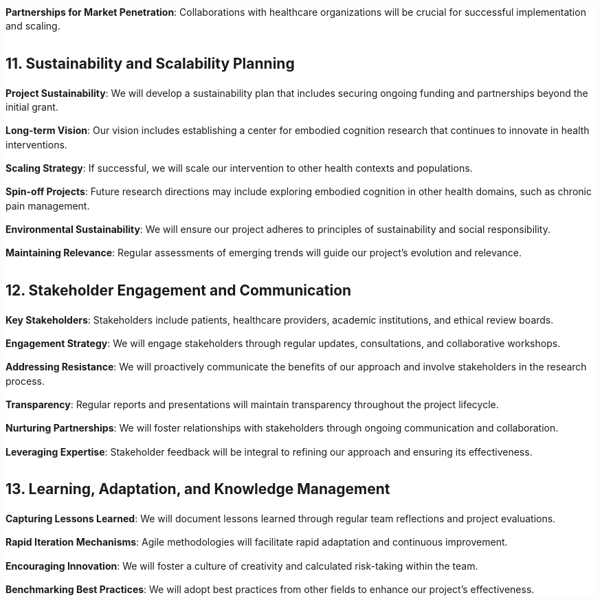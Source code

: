**Partnerships for Market Penetration**: Collaborations with healthcare organizations will be crucial for successful implementation and scaling.

## 11. Sustainability and Scalability Planning

**Project Sustainability**: We will develop a sustainability plan that includes securing ongoing funding and partnerships beyond the initial grant.

**Long-term Vision**: Our vision includes establishing a center for embodied cognition research that continues to innovate in health interventions.

**Scaling Strategy**: If successful, we will scale our intervention to other health contexts and populations.

**Spin-off Projects**: Future research directions may include exploring embodied cognition in other health domains, such as chronic pain management.

**Environmental Sustainability**: We will ensure our project adheres to principles of sustainability and social responsibility.

**Maintaining Relevance**: Regular assessments of emerging trends will guide our project’s evolution and relevance.

## 12. Stakeholder Engagement and Communication

**Key Stakeholders**: Stakeholders include patients, healthcare providers, academic institutions, and ethical review boards.

**Engagement Strategy**: We will engage stakeholders through regular updates, consultations, and collaborative workshops.

**Addressing Resistance**: We will proactively communicate the benefits of our approach and involve stakeholders in the research process.

**Transparency**: Regular reports and presentations will maintain transparency throughout the project lifecycle.

**Nurturing Partnerships**: We will foster relationships with stakeholders through ongoing communication and collaboration.

**Leveraging Expertise**: Stakeholder feedback will be integral to refining our approach and ensuring its effectiveness.

## 13. Learning, Adaptation, and Knowledge Management

**Capturing Lessons Learned**: We will document lessons learned through regular team reflections and project evaluations.

**Rapid Iteration Mechanisms**: Agile methodologies will facilitate rapid adaptation and continuous improvement.

**Encouraging Innovation**: We will foster a culture of creativity and calculated risk-taking within the team.

**Benchmarking Best Practices**: We will adopt best practices from other fields to enhance our project’s effectiveness.
